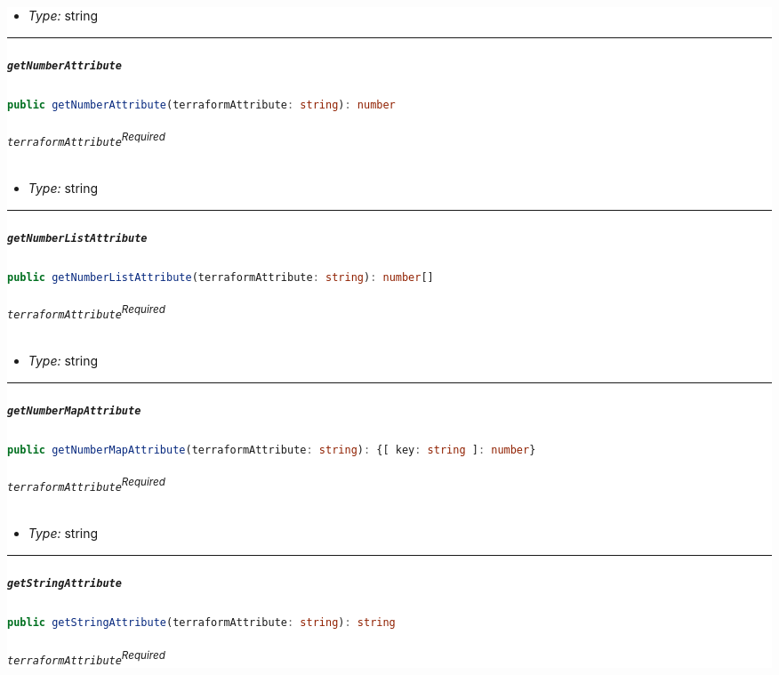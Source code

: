 - *Type:* string

---

##### `getNumberAttribute` <a name="getNumberAttribute" id="@cdktf/provider-template.dir.Dir.getNumberAttribute"></a>

```typescript
public getNumberAttribute(terraformAttribute: string): number
```

###### `terraformAttribute`<sup>Required</sup> <a name="terraformAttribute" id="@cdktf/provider-template.dir.Dir.getNumberAttribute.parameter.terraformAttribute"></a>

- *Type:* string

---

##### `getNumberListAttribute` <a name="getNumberListAttribute" id="@cdktf/provider-template.dir.Dir.getNumberListAttribute"></a>

```typescript
public getNumberListAttribute(terraformAttribute: string): number[]
```

###### `terraformAttribute`<sup>Required</sup> <a name="terraformAttribute" id="@cdktf/provider-template.dir.Dir.getNumberListAttribute.parameter.terraformAttribute"></a>

- *Type:* string

---

##### `getNumberMapAttribute` <a name="getNumberMapAttribute" id="@cdktf/provider-template.dir.Dir.getNumberMapAttribute"></a>

```typescript
public getNumberMapAttribute(terraformAttribute: string): {[ key: string ]: number}
```

###### `terraformAttribute`<sup>Required</sup> <a name="terraformAttribute" id="@cdktf/provider-template.dir.Dir.getNumberMapAttribute.parameter.terraformAttribute"></a>

- *Type:* string

---

##### `getStringAttribute` <a name="getStringAttribute" id="@cdktf/provider-template.dir.Dir.getStringAttribute"></a>

```typescript
public getStringAttribute(terraformAttribute: string): string
```

###### `terraformAttribute`<sup>Required</sup> <a name="terraformAttribute" id="@cdktf/provider-template.dir.Dir.getStringAttribute.parameter.terraformAttribute"></a>
